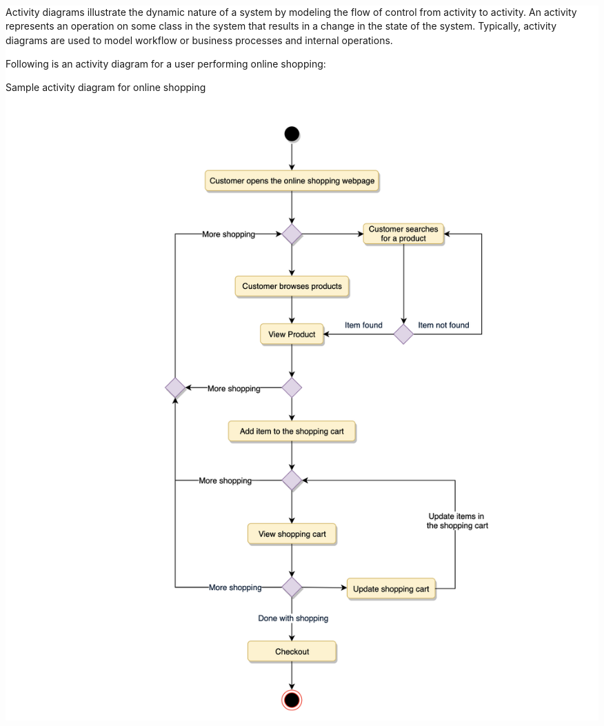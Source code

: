 Activity diagrams illustrate the dynamic nature of a system by modeling the flow of control from activity to activity. An activity represents an operation on some class in the system that results in a change in the state of the system. Typically, activity diagrams are used to model workflow or business processes and internal operations.

Following is an activity diagram for a user performing online shopping:

Sample activity diagram for online shopping

![Sample activity diagram for online shopping](_Object-Oriented%20Analysis%20and%20Design%201a01887a9271475da7b3cd3f4efc9e0d/Screenshot_2021-11-08_at_05.54.27.png)
